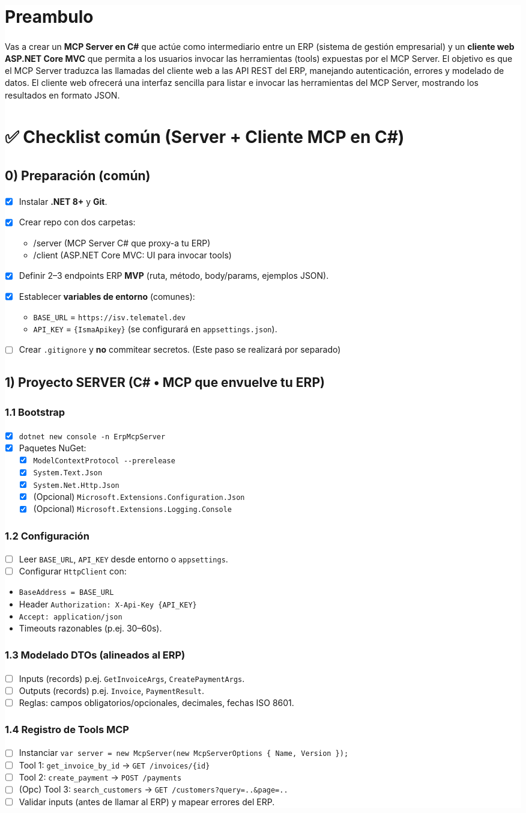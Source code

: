 # Preambulo
Vas a crear un **MCP Server en C#** que actúe como intermediario entre un ERP (sistema de gestión empresarial) y un **cliente web ASP.NET Core MVC** que permita a los usuarios invocar las herramientas (tools) expuestas por el MCP Server.
El objetivo es que el MCP Server traduzca las llamadas del cliente web a las API REST del ERP, manejando autenticación, errores y modelado de datos. El cliente web ofrecerá una interfaz sencilla para listar e invocar las herramientas del MCP Server, mostrando los resultados en formato JSON.


# ✅ Checklist común (Server + Cliente MCP en C#)

## 0) Preparación (común)
- [x] Instalar **.NET 8+** y **Git**.
- [x] Crear repo con dos carpetas:  
  - /server (MCP Server C# que proxy-a tu ERP)  
  - /client (ASP.NET Core MVC: UI para invocar tools)
- [x] Definir 2–3 endpoints ERP **MVP** (ruta, método, body/params, ejemplos JSON).
- [x] Establecer **variables de entorno** (comunes):  
  - `BASE_URL` = `https://isv.telematel.dev`  
  - `API_KEY` = `{IsmaApikey}` (se configurará en `appsettings.json`).
- [ ] Crear `.gitignore` y **no** commitear secretos. (Este paso se realizará por separado)


## 1) Proyecto **SERVER** (C# • MCP que envuelve tu ERP)

### 1.1 Bootstrap
- [x] `dotnet new console -n ErpMcpServer`
- [x] Paquetes NuGet:
  - [x] `ModelContextProtocol --prerelease`
  - [x] `System.Text.Json`
  - [x] `System.Net.Http.Json`
  - [x] (Opcional) `Microsoft.Extensions.Configuration.Json`
  - [x] (Opcional) `Microsoft.Extensions.Logging.Console`

### 1.2 Configuración
- [ ] Leer `BASE_URL`, `API_KEY` desde entorno o `appsettings`.
- [ ] Configurar `HttpClient` con:
- `BaseAddress = BASE_URL`
- Header `Authorization: X-Api-Key {API_KEY}`
- `Accept: application/json`
- Timeouts razonables (p.ej. 30–60s).

### 1.3 Modelado DTOs (alineados al ERP)
- [ ] Inputs (records) p.ej. `GetInvoiceArgs`, `CreatePaymentArgs`.
- [ ] Outputs (records) p.ej. `Invoice`, `PaymentResult`.
- [ ] Reglas: campos obligatorios/opcionales, decimales, fechas ISO 8601.

### 1.4 Registro de **Tools MCP**
- [ ] Instanciar `var server = new McpServer(new McpServerOptions { Name, Version });`
- [ ] Tool 1: `get_invoice_by_id` → `GET /invoices/{id}`
- [ ] Tool 2: `create_payment` → `POST /payments`
- [ ] (Opc) Tool 3: `search_customers` → `GET /customers?query=..&page=..`
- [ ] Validar inputs (antes de llamar al ERP) y mapear errores del ERP.
